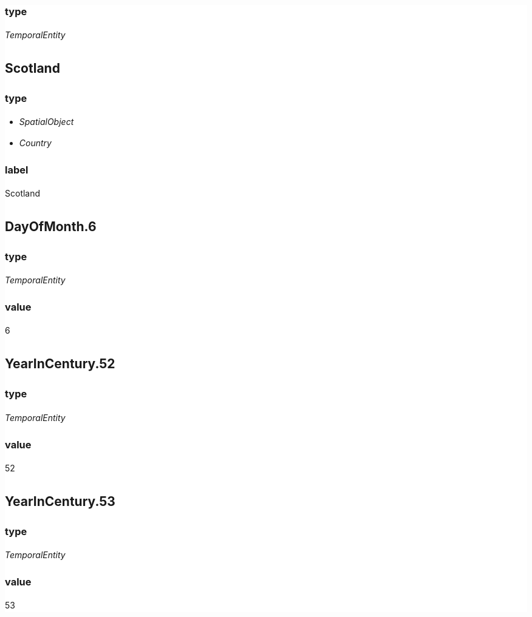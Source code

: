 ### type


*TemporalEntity*

## Scotland

### type

 - *SpatialObject*

 - *Country*

### label


Scotland

## DayOfMonth.6

### type


*TemporalEntity*

### value


6

## YearInCentury.52

### type


*TemporalEntity*

### value


52

## YearInCentury.53

### type


*TemporalEntity*

### value


53
